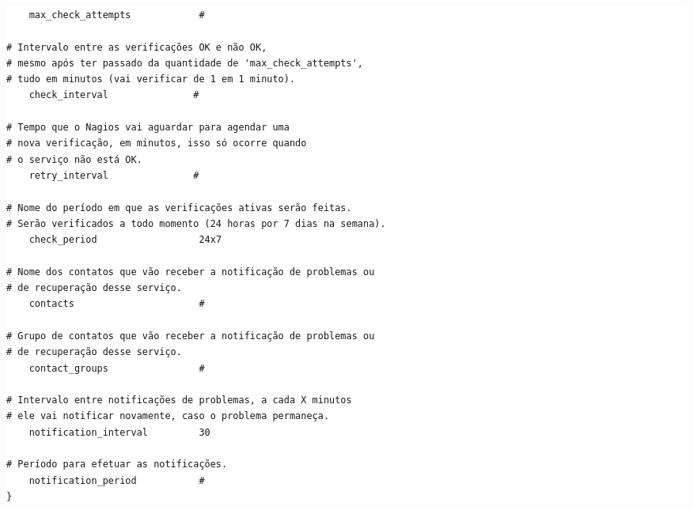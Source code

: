 ```shell
    max_check_attempts            #

# Intervalo entre as verificações OK e não OK,
# mesmo após ter passado da quantidade de 'max_check_attempts',
# tudo em minutos (vai verificar de 1 em 1 minuto).
    check_interval               #

# Tempo que o Nagios vai aguardar para agendar uma 
# nova verificação, em minutos, isso só ocorre quando
# o serviço não está OK.
    retry_interval               #

# Nome do período em que as verificações ativas serão feitas.
# Serão verificados a todo momento (24 horas por 7 dias na semana).
    check_period                  24x7

# Nome dos contatos que vão receber a notificação de problemas ou
# de recuperação desse serviço.
    contacts			          #

# Grupo de contatos que vão receber a notificação de problemas ou
# de recuperação desse serviço.
    contact_groups                #

# Intervalo entre notificações de problemas, a cada X minutos 
# ele vai notificar novamente, caso o problema permaneça.
    notification_interval         30

# Período para efetuar as notificações.
    notification_period           #
}
```



